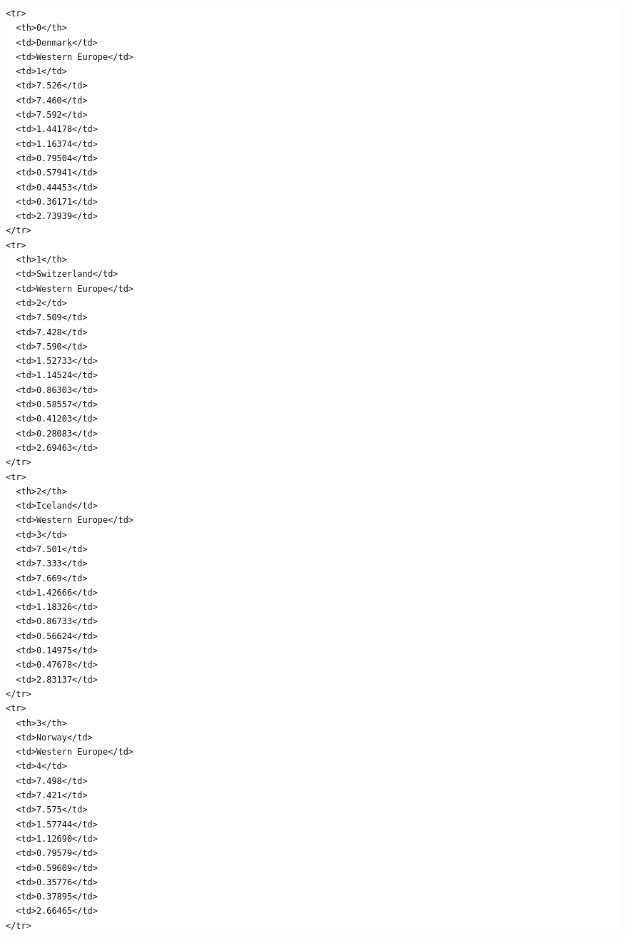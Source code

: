     <tr>
      <th>0</th>
      <td>Denmark</td>
      <td>Western Europe</td>
      <td>1</td>
      <td>7.526</td>
      <td>7.460</td>
      <td>7.592</td>
      <td>1.44178</td>
      <td>1.16374</td>
      <td>0.79504</td>
      <td>0.57941</td>
      <td>0.44453</td>
      <td>0.36171</td>
      <td>2.73939</td>
    </tr>
    <tr>
      <th>1</th>
      <td>Switzerland</td>
      <td>Western Europe</td>
      <td>2</td>
      <td>7.509</td>
      <td>7.428</td>
      <td>7.590</td>
      <td>1.52733</td>
      <td>1.14524</td>
      <td>0.86303</td>
      <td>0.58557</td>
      <td>0.41203</td>
      <td>0.28083</td>
      <td>2.69463</td>
    </tr>
    <tr>
      <th>2</th>
      <td>Iceland</td>
      <td>Western Europe</td>
      <td>3</td>
      <td>7.501</td>
      <td>7.333</td>
      <td>7.669</td>
      <td>1.42666</td>
      <td>1.18326</td>
      <td>0.86733</td>
      <td>0.56624</td>
      <td>0.14975</td>
      <td>0.47678</td>
      <td>2.83137</td>
    </tr>
    <tr>
      <th>3</th>
      <td>Norway</td>
      <td>Western Europe</td>
      <td>4</td>
      <td>7.498</td>
      <td>7.421</td>
      <td>7.575</td>
      <td>1.57744</td>
      <td>1.12690</td>
      <td>0.79579</td>
      <td>0.59609</td>
      <td>0.35776</td>
      <td>0.37895</td>
      <td>2.66465</td>
    </tr>